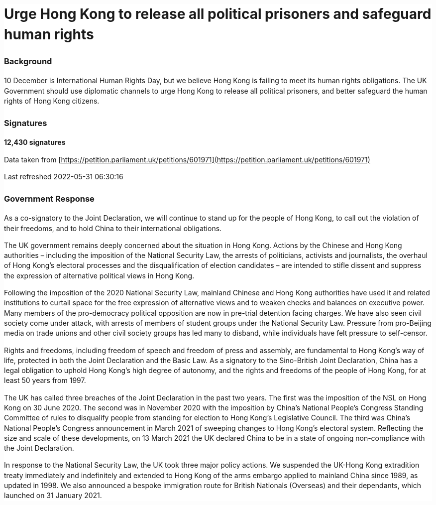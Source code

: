 # Urge Hong Kong to release all political prisoners and safeguard human rights

### Background

10 December is International Human Rights Day, but we believe Hong Kong is failing to meet its human rights obligations. The UK Government should use diplomatic channels to urge Hong Kong to release all political prisoners, and better safeguard the human rights of Hong Kong citizens.

### Signatures

**12,430 signatures**

Data taken from [https://petition.parliament.uk/petitions/601971](https://petition.parliament.uk/petitions/601971)

Last refreshed 2022-05-31 06:30:16

### Government Response

As a co-signatory to the Joint Declaration, we will continue to stand up for the people of Hong Kong, to call out the violation of their freedoms, and to hold China to their international obligations.

The UK government remains deeply concerned about the situation in Hong Kong. Actions by the Chinese and Hong Kong authorities – including the imposition of the National Security Law, the arrests of politicians, activists and journalists, the overhaul of Hong Kong’s electoral processes and the disqualification of election candidates – are intended to stifle dissent and suppress the expression of alternative political views in Hong Kong.

Following the imposition of the 2020 National Security Law, mainland Chinese and Hong Kong authorities have used it and related institutions to curtail space for the free expression of alternative views and to weaken checks and balances on executive power. Many members of the pro-democracy political opposition are now in pre-trial detention facing charges. We have also seen civil society come under attack, with arrests of members of student groups under the National Security Law. Pressure from pro-Beijing media on trade unions and other civil society groups has led many to disband, while individuals have felt pressure to self-censor.
 
Rights and freedoms, including freedom of speech and freedom of press and assembly, are fundamental to Hong Kong’s way of life, protected in both the Joint Declaration and the Basic Law. As a signatory to the Sino-British Joint Declaration, China has a legal obligation to uphold Hong Kong’s high degree of autonomy, and the rights and freedoms of the people of Hong Kong, for at least 50 years from 1997.
 
The UK has called three breaches of the Joint Declaration in the past two years. The first was the imposition of the NSL on Hong Kong on 30 June 2020. The second was in November 2020 with the imposition by China’s National People’s Congress Standing Committee of rules to disqualify people from standing for election to Hong Kong’s Legislative Council. The third was China’s National People’s Congress announcement in March 2021 of sweeping changes to Hong Kong’s electoral system.  Reflecting the size and scale of these developments, on 13 March 2021 the UK declared China to be in a state of ongoing non-compliance with the Joint Declaration.

In response to the National Security Law, the UK took three major policy actions. We suspended the UK-Hong Kong extradition treaty immediately and indefinitely and extended to Hong Kong of the arms embargo applied to mainland China since 1989, as updated in 1998. We also announced a bespoke immigration route for British Nationals (Overseas) and their dependants, which launched on 31 January 2021.
